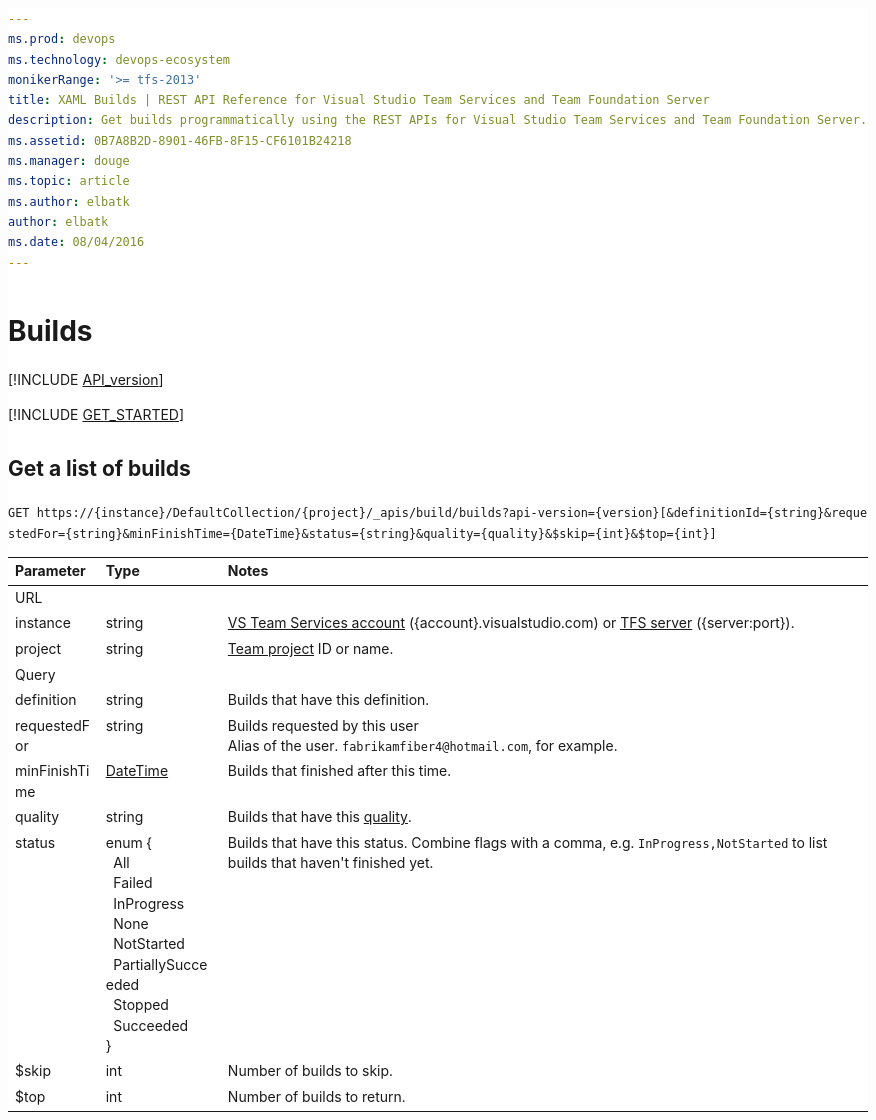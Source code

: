 ```yaml
---
ms.prod: devops
ms.technology: devops-ecosystem
monikerRange: '>= tfs-2013'
title: XAML Builds | REST API Reference for Visual Studio Team Services and Team Foundation Server
description: Get builds programmatically using the REST APIs for Visual Studio Team Services and Team Foundation Server.
ms.assetid: 0B7A8B2D-8901-46FB-8F15-CF6101B24218
ms.manager: douge
ms.topic: article
ms.author: elbatk
author: elbatk
ms.date: 08/04/2016
---
```


# Builds
[!INCLUDE [API_version](../_data/version.md)]

[!INCLUDE [GET_STARTED](../_data/get-started.md)]

## Get a list of builds

```no-highlight
GET https://{instance}/DefaultCollection/{project}/_apis/build/builds?api-version={version}[&definitionId={string}&requestedFor={string}&minFinishTime={DateTime}&status={string}&quality={quality}&$skip={int}&$top={int}]
```

| Parameter     | Type     | Notes
|:--------------|:---------|:------------
| URL
| instance      | string   | [VS Team Services account](/integrate/get-started/rest/basics.md) ({account}.visualstudio.com) or [TFS server](/integrate/get-started/rest/basics.md) ({server:port}).
| project       | string   | [Team project](../tfs/projects.md) ID or name.
| Query
| definition    | string   | Builds that have this definition.
| requestedFor  | string   | Builds requested by this user<br/>Alias of the user. `fabrikamfiber4@hotmail.com`, for example.
| minFinishTime | [DateTime](http://msdn.microsoft.com/en-us/library/az4se3k1.aspx) | Builds that finished after this time.
| quality       | string   | Builds that have this [quality](./qualities.md).
| status        | enum {<br/>&nbsp;&nbsp;All<br/>&nbsp;&nbsp;Failed<br/>&nbsp;&nbsp;InProgress<br/>&nbsp;&nbsp;None<br/>&nbsp;&nbsp;NotStarted<br/>&nbsp;&nbsp;PartiallySucceeded<br/>&nbsp;&nbsp;Stopped<br/>&nbsp;&nbsp;Succeeded<br/>} | Builds that have this status. Combine flags with a comma, e.g. `InProgress,NotStarted` to list builds that haven't finished yet.
| $skip         | int      | Number of builds to skip.
| $top          | int      | Number of builds to return.
